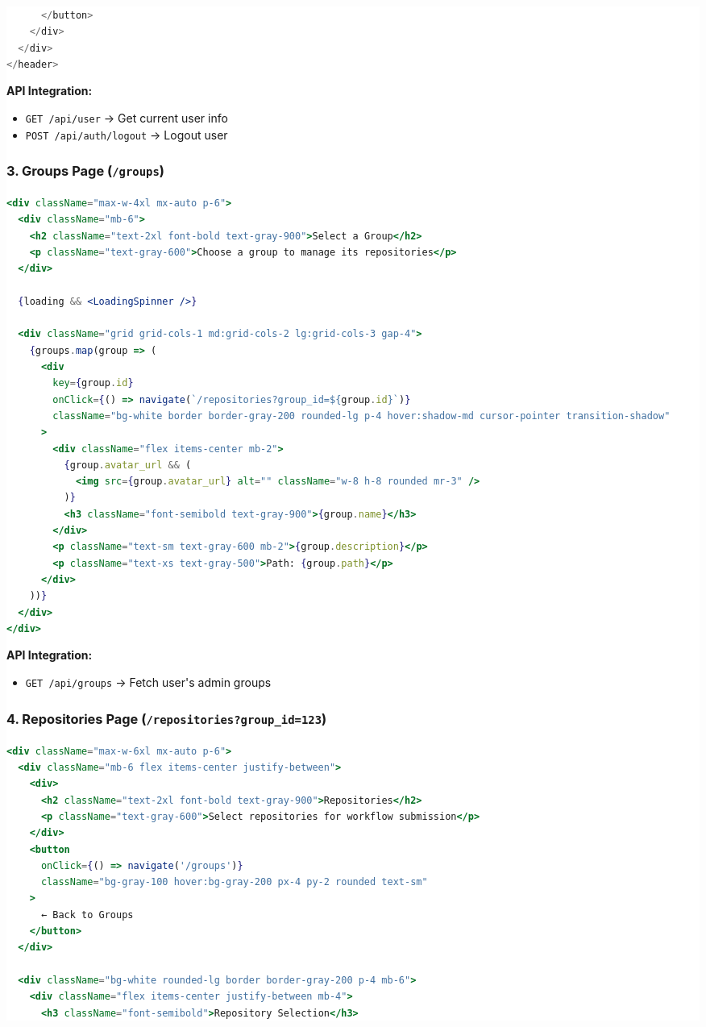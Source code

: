 ```jsx
      </button>
    </div>
  </div>
</header>
```

**API Integration:**
- `GET /api/user` → Get current user info
- `POST /api/auth/logout` → Logout user

### 3. Groups Page (`/groups`)
```jsx
<div className="max-w-4xl mx-auto p-6">
  <div className="mb-6">
    <h2 className="text-2xl font-bold text-gray-900">Select a Group</h2>
    <p className="text-gray-600">Choose a group to manage its repositories</p>
  </div>
  
  {loading && <LoadingSpinner />}
  
  <div className="grid grid-cols-1 md:grid-cols-2 lg:grid-cols-3 gap-4">
    {groups.map(group => (
      <div 
        key={group.id}
        onClick={() => navigate(`/repositories?group_id=${group.id}`)}
        className="bg-white border border-gray-200 rounded-lg p-4 hover:shadow-md cursor-pointer transition-shadow"
      >
        <div className="flex items-center mb-2">
          {group.avatar_url && (
            <img src={group.avatar_url} alt="" className="w-8 h-8 rounded mr-3" />
          )}
          <h3 className="font-semibold text-gray-900">{group.name}</h3>
        </div>
        <p className="text-sm text-gray-600 mb-2">{group.description}</p>
        <p className="text-xs text-gray-500">Path: {group.path}</p>
      </div>
    ))}
  </div>
</div>
```

**API Integration:**
- `GET /api/groups` → Fetch user's admin groups

### 4. Repositories Page (`/repositories?group_id=123`)
```jsx
<div className="max-w-6xl mx-auto p-6">
  <div className="mb-6 flex items-center justify-between">
    <div>
      <h2 className="text-2xl font-bold text-gray-900">Repositories</h2>
      <p className="text-gray-600">Select repositories for workflow submission</p>
    </div>
    <button 
      onClick={() => navigate('/groups')}
      className="bg-gray-100 hover:bg-gray-200 px-4 py-2 rounded text-sm"
    >
      ← Back to Groups
    </button>
  </div>

  <div className="bg-white rounded-lg border border-gray-200 p-4 mb-6">
    <div className="flex items-center justify-between mb-4">
      <h3 className="font-semibold">Repository Selection</h3>
```